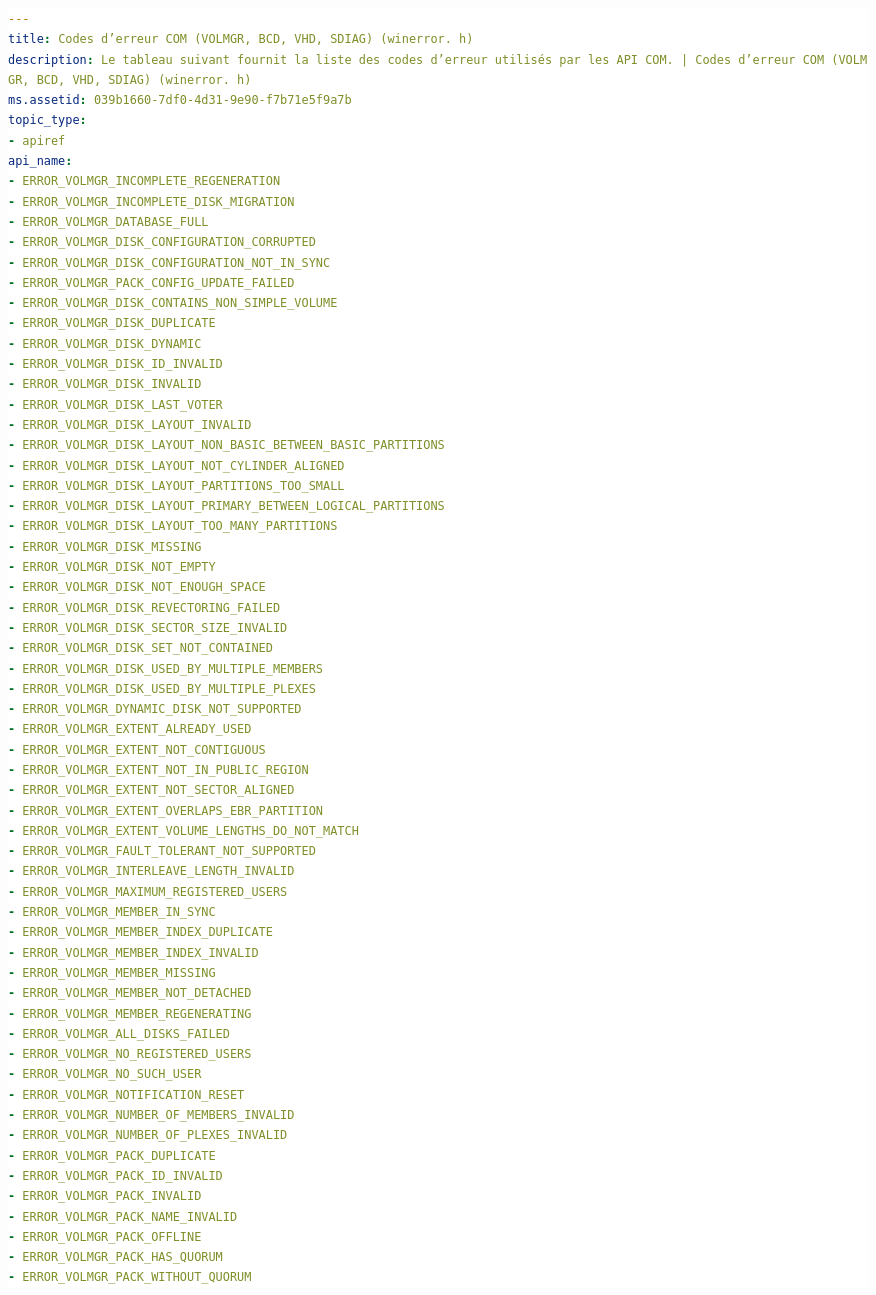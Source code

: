 ```yaml
---
title: Codes d’erreur COM (VOLMGR, BCD, VHD, SDIAG) (winerror. h)
description: Le tableau suivant fournit la liste des codes d’erreur utilisés par les API COM. | Codes d’erreur COM (VOLMGR, BCD, VHD, SDIAG) (winerror. h)
ms.assetid: 039b1660-7df0-4d31-9e90-f7b71e5f9a7b
topic_type:
- apiref
api_name:
- ERROR_VOLMGR_INCOMPLETE_REGENERATION
- ERROR_VOLMGR_INCOMPLETE_DISK_MIGRATION
- ERROR_VOLMGR_DATABASE_FULL
- ERROR_VOLMGR_DISK_CONFIGURATION_CORRUPTED
- ERROR_VOLMGR_DISK_CONFIGURATION_NOT_IN_SYNC
- ERROR_VOLMGR_PACK_CONFIG_UPDATE_FAILED
- ERROR_VOLMGR_DISK_CONTAINS_NON_SIMPLE_VOLUME
- ERROR_VOLMGR_DISK_DUPLICATE
- ERROR_VOLMGR_DISK_DYNAMIC
- ERROR_VOLMGR_DISK_ID_INVALID
- ERROR_VOLMGR_DISK_INVALID
- ERROR_VOLMGR_DISK_LAST_VOTER
- ERROR_VOLMGR_DISK_LAYOUT_INVALID
- ERROR_VOLMGR_DISK_LAYOUT_NON_BASIC_BETWEEN_BASIC_PARTITIONS
- ERROR_VOLMGR_DISK_LAYOUT_NOT_CYLINDER_ALIGNED
- ERROR_VOLMGR_DISK_LAYOUT_PARTITIONS_TOO_SMALL
- ERROR_VOLMGR_DISK_LAYOUT_PRIMARY_BETWEEN_LOGICAL_PARTITIONS
- ERROR_VOLMGR_DISK_LAYOUT_TOO_MANY_PARTITIONS
- ERROR_VOLMGR_DISK_MISSING
- ERROR_VOLMGR_DISK_NOT_EMPTY
- ERROR_VOLMGR_DISK_NOT_ENOUGH_SPACE
- ERROR_VOLMGR_DISK_REVECTORING_FAILED
- ERROR_VOLMGR_DISK_SECTOR_SIZE_INVALID
- ERROR_VOLMGR_DISK_SET_NOT_CONTAINED
- ERROR_VOLMGR_DISK_USED_BY_MULTIPLE_MEMBERS
- ERROR_VOLMGR_DISK_USED_BY_MULTIPLE_PLEXES
- ERROR_VOLMGR_DYNAMIC_DISK_NOT_SUPPORTED
- ERROR_VOLMGR_EXTENT_ALREADY_USED
- ERROR_VOLMGR_EXTENT_NOT_CONTIGUOUS
- ERROR_VOLMGR_EXTENT_NOT_IN_PUBLIC_REGION
- ERROR_VOLMGR_EXTENT_NOT_SECTOR_ALIGNED
- ERROR_VOLMGR_EXTENT_OVERLAPS_EBR_PARTITION
- ERROR_VOLMGR_EXTENT_VOLUME_LENGTHS_DO_NOT_MATCH
- ERROR_VOLMGR_FAULT_TOLERANT_NOT_SUPPORTED
- ERROR_VOLMGR_INTERLEAVE_LENGTH_INVALID
- ERROR_VOLMGR_MAXIMUM_REGISTERED_USERS
- ERROR_VOLMGR_MEMBER_IN_SYNC
- ERROR_VOLMGR_MEMBER_INDEX_DUPLICATE
- ERROR_VOLMGR_MEMBER_INDEX_INVALID
- ERROR_VOLMGR_MEMBER_MISSING
- ERROR_VOLMGR_MEMBER_NOT_DETACHED
- ERROR_VOLMGR_MEMBER_REGENERATING
- ERROR_VOLMGR_ALL_DISKS_FAILED
- ERROR_VOLMGR_NO_REGISTERED_USERS
- ERROR_VOLMGR_NO_SUCH_USER
- ERROR_VOLMGR_NOTIFICATION_RESET
- ERROR_VOLMGR_NUMBER_OF_MEMBERS_INVALID
- ERROR_VOLMGR_NUMBER_OF_PLEXES_INVALID
- ERROR_VOLMGR_PACK_DUPLICATE
- ERROR_VOLMGR_PACK_ID_INVALID
- ERROR_VOLMGR_PACK_INVALID
- ERROR_VOLMGR_PACK_NAME_INVALID
- ERROR_VOLMGR_PACK_OFFLINE
- ERROR_VOLMGR_PACK_HAS_QUORUM
- ERROR_VOLMGR_PACK_WITHOUT_QUORUM
```